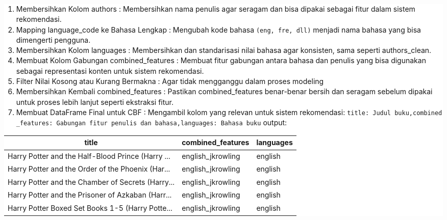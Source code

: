1. Membersihkan Kolom authors : Membersihkan nama penulis agar seragam dan bisa dipakai sebagai fitur dalam sistem rekomendasi.
2. Mapping language_code ke Bahasa Lengkap : Mengubah kode bahasa `(eng, fre, dll)` menjadi nama bahasa yang bisa dimengerti pengguna.
3. Membersihkan Kolom languages : Membersihkan dan standarisasi nilai bahasa agar konsisten, sama seperti authors_clean.
4. Membuat Kolom Gabungan combined_features : Membuat fitur gabungan antara bahasa dan penulis yang bisa digunakan sebagai representasi konten untuk sistem rekomendasi.
5. Filter Nilai Kosong atau Kurang Bermakna : Agar tidak mengganggu dalam proses modeling
6. Membersihkan Kembali combined_features : Pastikan combined_features benar-benar bersih dan seragam sebelum dipakai untuk proses lebih lanjut seperti ekstraksi fitur.
7. Membuat DataFrame Final untuk CBF : Mengambil kolom yang relevan untuk sistem rekomendasi: `title: Judul buku,combined_features: Gabungan fitur penulis dan bahasa,languages: Bahasa buku`
output:
<table>
  <thead>
    <tr>
      <th>title</th>
      <th>combined_features</th>
      <th>languages</th>
    </tr>
  </thead>
  <tbody>
    <tr>
      <td>Harry Potter and the Half-Blood Prince (Harry ...</td>
      <td>english_jkrowling</td>
      <td>english</td>
    </tr>
    <tr>
      <td>Harry Potter and the Order of the Phoenix (Har...</td>
      <td>english_jkrowling</td>
      <td>english</td>
    </tr>
    <tr>
      <td>Harry Potter and the Chamber of Secrets (Harry...</td>
      <td>english_jkrowling</td>
      <td>english</td>
    </tr>
    <tr>
      <td>Harry Potter and the Prisoner of Azkaban (Harr...</td>
      <td>english_jkrowling</td>
      <td>english</td>
    </tr>
    <tr>
      <td>Harry Potter Boxed Set Books 1-5 (Harry Potte...</td>
      <td>english_jkrowling</td>
      <td>english</td>
    </tr>
  </tbody>
</table>
